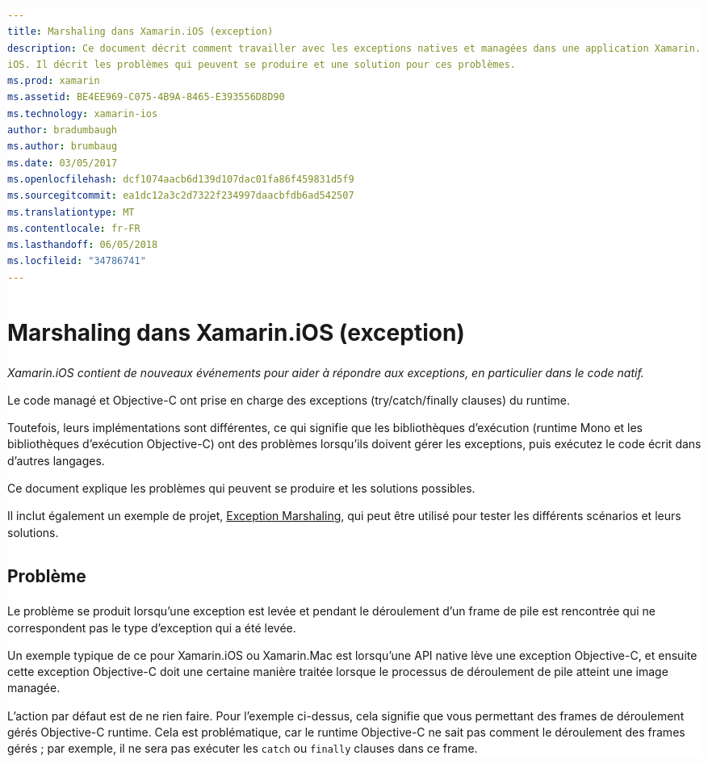 ```yaml
---
title: Marshaling dans Xamarin.iOS (exception)
description: Ce document décrit comment travailler avec les exceptions natives et managées dans une application Xamarin.iOS. Il décrit les problèmes qui peuvent se produire et une solution pour ces problèmes.
ms.prod: xamarin
ms.assetid: BE4EE969-C075-4B9A-8465-E393556D8D90
ms.technology: xamarin-ios
author: bradumbaugh
ms.author: brumbaug
ms.date: 03/05/2017
ms.openlocfilehash: dcf1074aacb6d139d107dac01fa86f459831d5f9
ms.sourcegitcommit: ea1dc12a3c2d7322f234997daacbfdb6ad542507
ms.translationtype: MT
ms.contentlocale: fr-FR
ms.lasthandoff: 06/05/2018
ms.locfileid: "34786741"
---
```

# <a name="exception-marshaling-in-xamarinios"></a>Marshaling dans Xamarin.iOS (exception)

_Xamarin.iOS contient de nouveaux événements pour aider à répondre aux exceptions, en particulier dans le code natif._

Le code managé et Objective-C ont prise en charge des exceptions (try/catch/finally clauses) du runtime.

Toutefois, leurs implémentations sont différentes, ce qui signifie que les bibliothèques d’exécution (runtime Mono et les bibliothèques d’exécution Objective-C) ont des problèmes lorsqu’ils doivent gérer les exceptions, puis exécutez le code écrit dans d’autres langages.

Ce document explique les problèmes qui peuvent se produire et les solutions possibles.

Il inclut également un exemple de projet, [Exception Marshaling](https://github.com/xamarin/mac-ios-samples/tree/master/ExceptionMarshaling), qui peut être utilisé pour tester les différents scénarios et leurs solutions.

## <a name="problem"></a>Problème

Le problème se produit lorsqu’une exception est levée et pendant le déroulement d’un frame de pile est rencontrée qui ne correspondent pas le type d’exception qui a été levée.

Un exemple typique de ce pour Xamarin.iOS ou Xamarin.Mac est lorsqu’une API native lève une exception Objective-C, et ensuite cette exception Objective-C doit une certaine manière traitée lorsque le processus de déroulement de pile atteint une image managée.

L’action par défaut est de ne rien faire. Pour l’exemple ci-dessus, cela signifie que vous permettant des frames de déroulement gérés Objective-C runtime. Cela est problématique, car le runtime Objective-C ne sait pas comment le déroulement des frames gérés ; par exemple, il ne sera pas exécuter les `catch` ou `finally` clauses dans ce frame.
